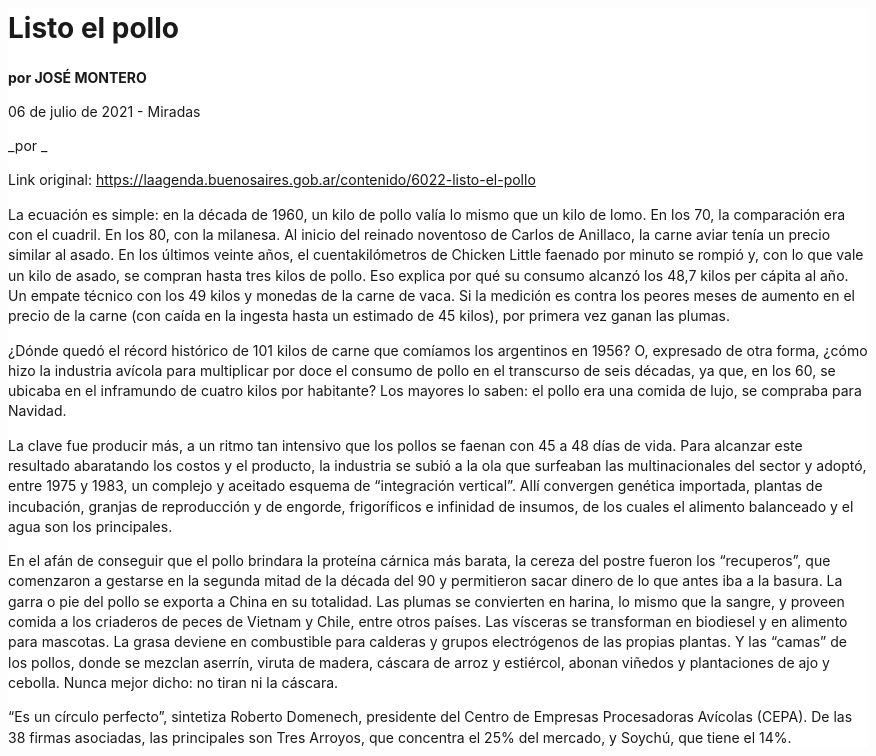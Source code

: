 # Listo el pollo

**por JOSÉ MONTERO**

06 de julio de 2021 - Miradas

_por _

Link original: https://laagenda.buenosaires.gob.ar/contenido/6022-listo-el-pollo



La ecuación es simple: en la década de 1960, un kilo de pollo valía lo mismo que un kilo de lomo. En los 70, la comparación era con el cuadril. En los 80, con la milanesa. Al inicio del reinado noventoso de Carlos de Anillaco, la carne aviar tenía un precio similar al asado. En los últimos veinte años, el cuentakilómetros de Chicken Little faenado por minuto se rompió y, con lo que vale un kilo de asado, se compran hasta tres kilos de pollo. Eso explica por qué su consumo alcanzó los 48,7 kilos per cápita al año. Un empate técnico con los 49 kilos y monedas de la carne de vaca. Si la medición es contra los peores meses de aumento en el precio de la carne (con caída en la ingesta hasta un estimado de 45 kilos), por primera vez ganan las plumas.




¿Dónde quedó el récord histórico de 101 kilos de carne que comíamos los argentinos en 1956? O, expresado de otra forma, ¿cómo hizo la industria avícola para multiplicar por doce el consumo de pollo en el transcurso de seis décadas, ya que, en los 60, se ubicaba en el inframundo de cuatro kilos por habitante? Los mayores lo saben: el pollo era una comida de lujo, se compraba para Navidad.




La clave fue producir más, a un ritmo tan intensivo que los pollos se faenan con 45 a 48 días de vida. Para alcanzar este resultado abaratando los costos y el producto, la industria se subió a la ola que surfeaban las multinacionales del sector y adoptó, entre 1975 y 1983, un complejo y aceitado esquema de “integración vertical”. Allí convergen genética importada, plantas de incubación, granjas de reproducción y de engorde, frigoríficos e infinidad de insumos, de los cuales el alimento balanceado y el agua son los principales.




En el afán de conseguir que el pollo brindara la proteína cárnica más barata, la cereza del postre fueron los “recuperos”, que comenzaron a gestarse en la segunda mitad de la década del 90 y permitieron sacar dinero de lo que antes iba a la basura. La garra o pie del pollo se exporta a China en su totalidad. Las plumas se convierten en harina, lo mismo que la sangre, y proveen comida a los criaderos de peces de Vietnam y Chile, entre otros países. Las vísceras se transforman en biodiesel y en alimento para mascotas. La grasa deviene en combustible para calderas y grupos electrógenos de las propias plantas. Y las “camas” de los pollos, donde se mezclan aserrín, viruta de madera, cáscara de arroz y estiércol, abonan viñedos y plantaciones de ajo y cebolla. Nunca mejor dicho: no tiran ni la cáscara.




“Es un círculo perfecto”, sintetiza Roberto Domenech, presidente del Centro de Empresas Procesadoras Avícolas (CEPA). De las 38 firmas asociadas, las principales son Tres Arroyos, que concentra el 25% del mercado, y Soychú, que tiene el 14%.


